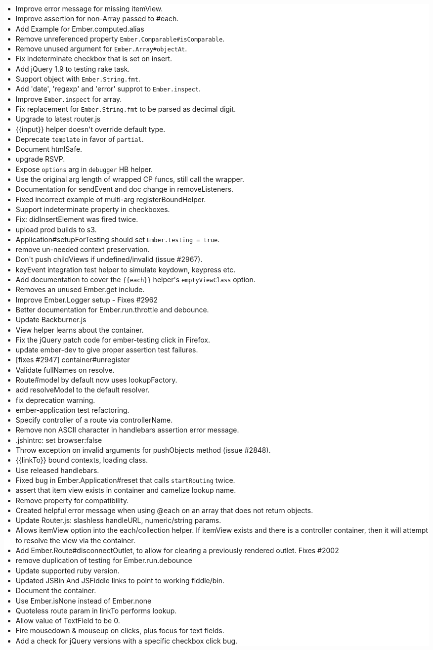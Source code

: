 * Improve error message for missing itemView.
* Improve assertion for non-Array passed to #each.
* Add Example for Ember.computed.alias
* Remove unreferenced property `Ember.Comparable#isComparable`.
* Remove unused argument for `Ember.Array#objectAt`.
* Fix indeterminate checkbox that is set on insert.
* Add jQuery 1.9 to testing rake task.
* Support object with `Ember.String.fmt`.
* Add 'date', 'regexp' and 'error' supprot to `Ember.inspect`.
* Improve `Ember.inspect` for array.
* Fix replacement for `Ember.String.fmt` to be parsed as decimal digit.
* Upgrade to latest router.js
* {{input}} helper doesn't override default type.
* Deprecate `template` in favor of `partial`.
* Document htmlSafe.
* upgrade RSVP.
* Expose `options` arg in `debugger` HB helper.
* Use the original arg length of wrapped CP funcs, still call the wrapper.
* Documentation for sendEvent and doc change in removeListeners.
* Fixed incorrect example of multi-arg registerBoundHelper.
* Support indeterminate property in checkboxes.
* Fix: didInsertElement was fired twice.
* upload prod builds to s3.
* Application#setupForTesting should set `Ember.testing = true`.
* remove un-needed context preservation.
* Don't push childViews if undefined/invalid (issue #2967).
* keyEvent integration test helper to simulate keydown, keypress etc.
* Add documentation to cover the `{{each}}` helper's `emptyViewClass` option.
* Removes an unused Ember.get include.
* Improve Ember.Logger setup - Fixes #2962
* Better documentation for Ember.run.throttle and debounce.
* Update Backburner.js
* View helper learns about the container.
* Fix the jQuery patch code for ember-testing click in Firefox.
* update ember-dev to give proper assertion test failures.
* [fixes #2947] container#unregister
* Validate fullNames on resolve.
* Route#model by default now uses lookupFactory.
* add resolveModel to the default resolver.
* fix deprecation warning.
* ember-application test refactoring.
* Specify controller of a route via controllerName.
* Remove non ASCII character in handlebars assertion error message.
* .jshintrc: set browser:false
* Throw exception on invalid arguments for pushObjects method (issue #2848).
* {{linkTo}} bound contexts, loading class.
* Use released handlebars.
* Fixed bug in Ember.Application#reset that calls `startRouting` twice.
* assert that item view exists in container and camelize lookup name.
* Remove property for compatibility.
* Created helpful error message when using @each on an array that does not return objects.
* Update Router.js: slashless handleURL, numeric/string params.
* Allows itemView option into the each/collection helper. If itemView exists and there is a controller container, then it will attempt to resolve the view via the container.
* Add Ember.Route#disconnectOutlet, to allow for clearing a previously rendered outlet. Fixes #2002
* remove duplication of testing for Ember.run.debounce
* Update supported ruby version.
* Updated JSBin And JSFiddle links to point to working fiddle/bin.
* Document the container.
* Use Ember.isNone instead of Ember.none
* Quoteless route param in linkTo performs lookup.
* Allow value of TextField to be 0.
* Fire mousedown & mouseup on clicks, plus focus for text fields.
* Add a check for jQuery versions with a specific checkbox click bug.